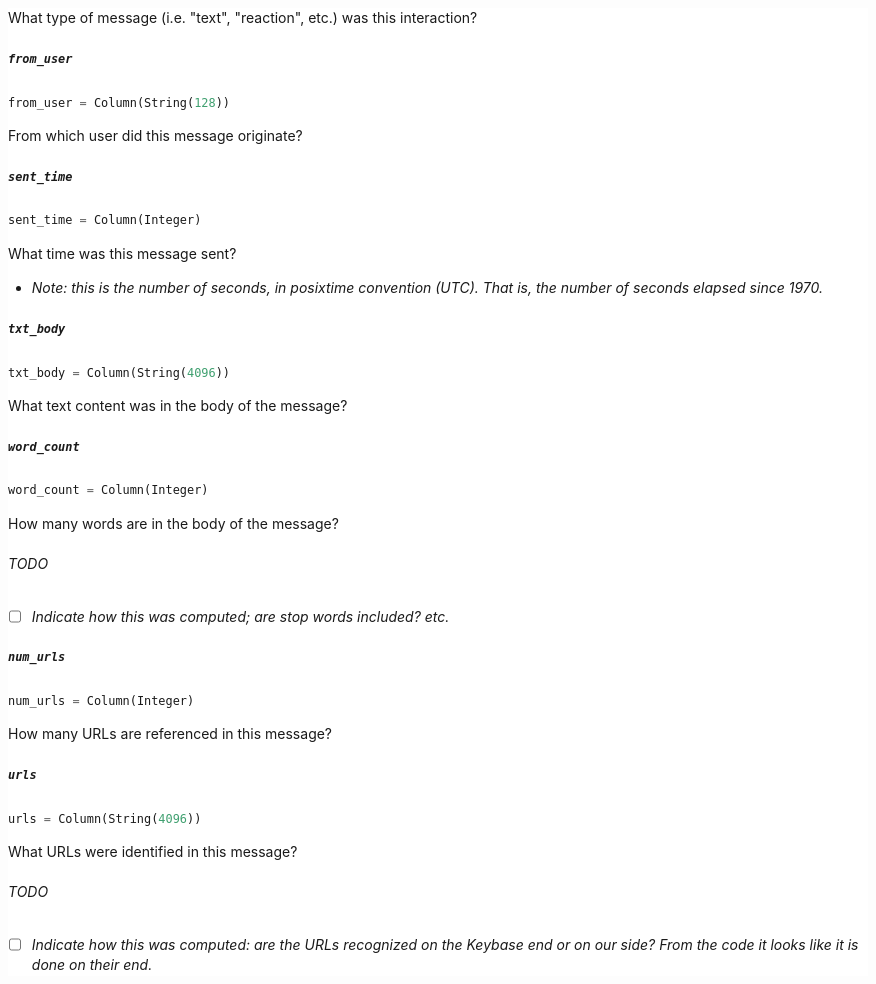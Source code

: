 What type of message (i.e. "text", "reaction", etc.) was this interaction?

##### `from_user`    

```python
from_user = Column(String(128))
```

From which user did this message originate?

##### `sent_time`    

```python
sent_time = Column(Integer)
```

What time was this message sent?

* *Note: this is the number of seconds, in posixtime convention (UTC). That is, the number of seconds elapsed since 1970.*

##### `txt_body`

```python
txt_body = Column(String(4096))
```

What text content was in the body of the message?

##### `word_count` #####

```python
word_count = Column(Integer)
```

How many words are in the body of the message?

###### TODO ######

- [ ] *Indicate how this was computed; are stop words included? etc.*

##### `num_urls`

```python
num_urls = Column(Integer)
```

How many URLs are referenced in this message?

##### `urls`

```python
urls = Column(String(4096))
```

What URLs were identified in this message?

###### TODO ######

- [ ] *Indicate how this was computed: are the URLs recognized on the Keybase end or on our side? From the code it looks like it is done on their end.*

